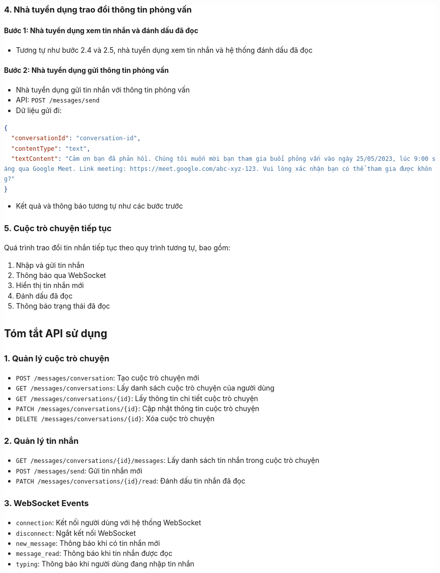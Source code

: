 ### 4. Nhà tuyển dụng trao đổi thông tin phỏng vấn

#### Bước 1: Nhà tuyển dụng xem tin nhắn và đánh dấu đã đọc
- Tương tự như bước 2.4 và 2.5, nhà tuyển dụng xem tin nhắn và hệ thống đánh dấu đã đọc

#### Bước 2: Nhà tuyển dụng gửi thông tin phỏng vấn
- Nhà tuyển dụng gửi tin nhắn với thông tin phỏng vấn
- API: `POST /messages/send`
- Dữ liệu gửi đi:
```json
{
  "conversationId": "conversation-id",
  "contentType": "text",
  "textContent": "Cảm ơn bạn đã phản hồi. Chúng tôi muốn mời bạn tham gia buổi phỏng vấn vào ngày 25/05/2023, lúc 9:00 sáng qua Google Meet. Link meeting: https://meet.google.com/abc-xyz-123. Vui lòng xác nhận bạn có thể tham gia được không?"
}
```
- Kết quả và thông báo tương tự như các bước trước

### 5. Cuộc trò chuyện tiếp tục

Quá trình trao đổi tin nhắn tiếp tục theo quy trình tương tự, bao gồm:
1. Nhập và gửi tin nhắn
2. Thông báo qua WebSocket
3. Hiển thị tin nhắn mới
4. Đánh dấu đã đọc
5. Thông báo trạng thái đã đọc

## Tóm tắt API sử dụng

### 1. Quản lý cuộc trò chuyện
- `POST /messages/conversation`: Tạo cuộc trò chuyện mới
- `GET /messages/conversations`: Lấy danh sách cuộc trò chuyện của người dùng
- `GET /messages/conversations/{id}`: Lấy thông tin chi tiết cuộc trò chuyện
- `PATCH /messages/conversations/{id}`: Cập nhật thông tin cuộc trò chuyện
- `DELETE /messages/conversations/{id}`: Xóa cuộc trò chuyện

### 2. Quản lý tin nhắn
- `GET /messages/conversations/{id}/messages`: Lấy danh sách tin nhắn trong cuộc trò chuyện
- `POST /messages/send`: Gửi tin nhắn mới
- `PATCH /messages/conversations/{id}/read`: Đánh dấu tin nhắn đã đọc

### 3. WebSocket Events
- `connection`: Kết nối người dùng với hệ thống WebSocket
- `disconnect`: Ngắt kết nối WebSocket
- `new_message`: Thông báo khi có tin nhắn mới
- `message_read`: Thông báo khi tin nhắn được đọc
- `typing`: Thông báo khi người dùng đang nhập tin nhắn
